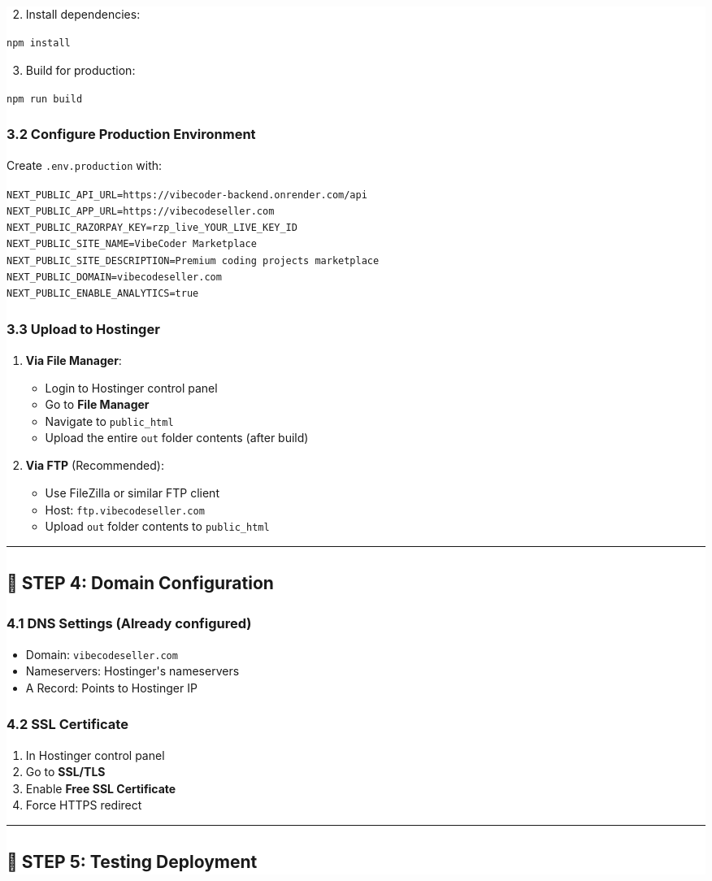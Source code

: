 2. Install dependencies:
```bash
npm install
```

3. Build for production:
```bash
npm run build
```

### 3.2 Configure Production Environment
Create `.env.production` with:
```env
NEXT_PUBLIC_API_URL=https://vibecoder-backend.onrender.com/api
NEXT_PUBLIC_APP_URL=https://vibecodeseller.com
NEXT_PUBLIC_RAZORPAY_KEY=rzp_live_YOUR_LIVE_KEY_ID
NEXT_PUBLIC_SITE_NAME=VibeCoder Marketplace
NEXT_PUBLIC_SITE_DESCRIPTION=Premium coding projects marketplace
NEXT_PUBLIC_DOMAIN=vibecodeseller.com
NEXT_PUBLIC_ENABLE_ANALYTICS=true
```

### 3.3 Upload to Hostinger
1. **Via File Manager**:
   - Login to Hostinger control panel
   - Go to **File Manager**
   - Navigate to `public_html`
   - Upload the entire `out` folder contents (after build)

2. **Via FTP** (Recommended):
   - Use FileZilla or similar FTP client
   - Host: `ftp.vibecodeseller.com`
   - Upload `out` folder contents to `public_html`

---

## 🔧 STEP 4: Domain Configuration

### 4.1 DNS Settings (Already configured)
- Domain: `vibecodeseller.com`
- Nameservers: Hostinger's nameservers
- A Record: Points to Hostinger IP

### 4.2 SSL Certificate
1. In Hostinger control panel
2. Go to **SSL/TLS**
3. Enable **Free SSL Certificate**
4. Force HTTPS redirect

---

## 🧪 STEP 5: Testing Deployment
